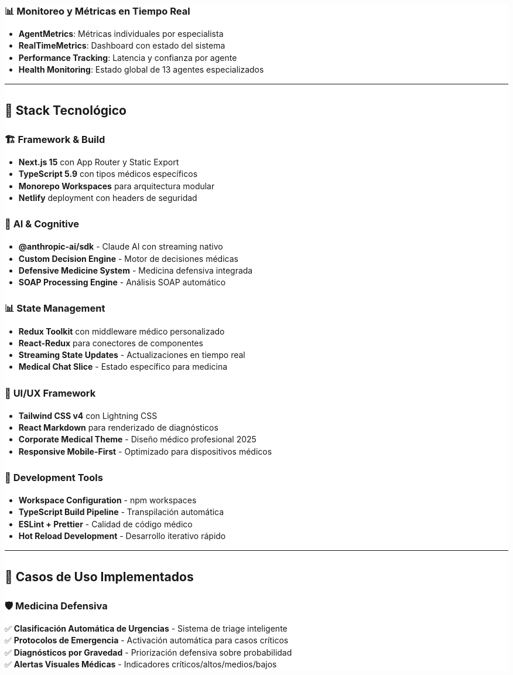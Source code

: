 ### 📊 **Monitoreo y Métricas en Tiempo Real**
- **AgentMetrics**: Métricas individuales por especialista
- **RealTimeMetrics**: Dashboard con estado del sistema
- **Performance Tracking**: Latencia y confianza por agente
- **Health Monitoring**: Estado global de 13 agentes especializados

---

## 🚀 Stack Tecnológico

### 🏗️ **Framework & Build**
- **Next.js 15** con App Router y Static Export
- **TypeScript 5.9** con tipos médicos específicos
- **Monorepo Workspaces** para arquitectura modular
- **Netlify** deployment con headers de seguridad

### 🧠 **AI & Cognitive**
- **@anthropic-ai/sdk** - Claude AI con streaming nativo
- **Custom Decision Engine** - Motor de decisiones médicas
- **Defensive Medicine System** - Medicina defensiva integrada
- **SOAP Processing Engine** - Análisis SOAP automático

### 📊 **State Management**
- **Redux Toolkit** con middleware médico personalizado
- **React-Redux** para conectores de componentes
- **Streaming State Updates** - Actualizaciones en tiempo real
- **Medical Chat Slice** - Estado específico para medicina

### 🎨 **UI/UX Framework**
- **Tailwind CSS v4** con Lightning CSS
- **React Markdown** para renderizado de diagnósticos
- **Corporate Medical Theme** - Diseño médico profesional 2025
- **Responsive Mobile-First** - Optimizado para dispositivos médicos

### 🔧 **Development Tools**
- **Workspace Configuration** - npm workspaces
- **TypeScript Build Pipeline** - Transpilación automática
- **ESLint + Prettier** - Calidad de código médico
- **Hot Reload Development** - Desarrollo iterativo rápido

---

## 🏥 Casos de Uso Implementados

### 🛡️ **Medicina Defensiva**
✅ **Clasificación Automática de Urgencias** - Sistema de triage inteligente  
✅ **Protocolos de Emergencia** - Activación automática para casos críticos  
✅ **Diagnósticos por Gravedad** - Priorización defensiva sobre probabilidad  
✅ **Alertas Visuales Médicas** - Indicadores críticos/altos/medios/bajos  

